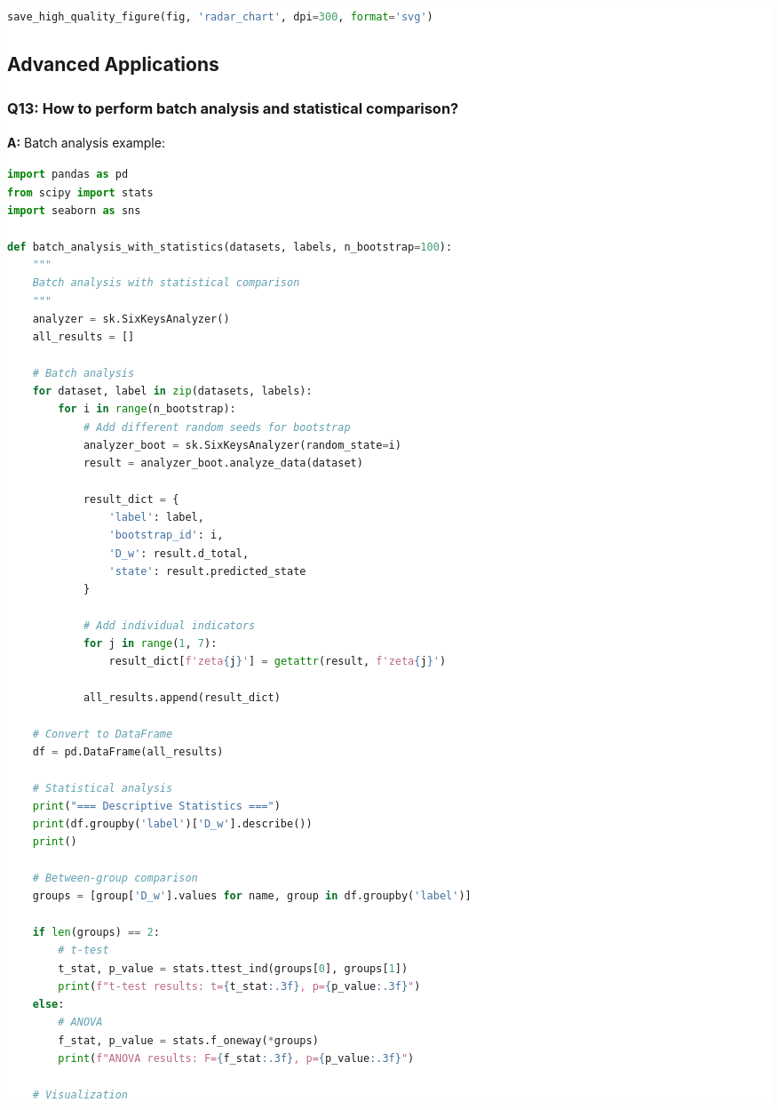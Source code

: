 ```python
save_high_quality_figure(fig, 'radar_chart', dpi=300, format='svg')
```

## Advanced Applications

### Q13: How to perform batch analysis and statistical comparison?

**A:** Batch analysis example:

```python
import pandas as pd
from scipy import stats
import seaborn as sns

def batch_analysis_with_statistics(datasets, labels, n_bootstrap=100):
    """
    Batch analysis with statistical comparison
    """
    analyzer = sk.SixKeysAnalyzer()
    all_results = []
    
    # Batch analysis
    for dataset, label in zip(datasets, labels):
        for i in range(n_bootstrap):
            # Add different random seeds for bootstrap
            analyzer_boot = sk.SixKeysAnalyzer(random_state=i)
            result = analyzer_boot.analyze_data(dataset)
            
            result_dict = {
                'label': label,
                'bootstrap_id': i,
                'D_w': result.d_total,
                'state': result.predicted_state
            }
            
            # Add individual indicators
            for j in range(1, 7):
                result_dict[f'zeta{j}'] = getattr(result, f'zeta{j}')
            
            all_results.append(result_dict)
    
    # Convert to DataFrame
    df = pd.DataFrame(all_results)
    
    # Statistical analysis
    print("=== Descriptive Statistics ===")
    print(df.groupby('label')['D_w'].describe())
    print()
    
    # Between-group comparison
    groups = [group['D_w'].values for name, group in df.groupby('label')]
    
    if len(groups) == 2:
        # t-test
        t_stat, p_value = stats.ttest_ind(groups[0], groups[1])
        print(f"t-test results: t={t_stat:.3f}, p={p_value:.3f}")
    else:
        # ANOVA
        f_stat, p_value = stats.f_oneway(*groups)
        print(f"ANOVA results: F={f_stat:.3f}, p={p_value:.3f}")
    
    # Visualization
```